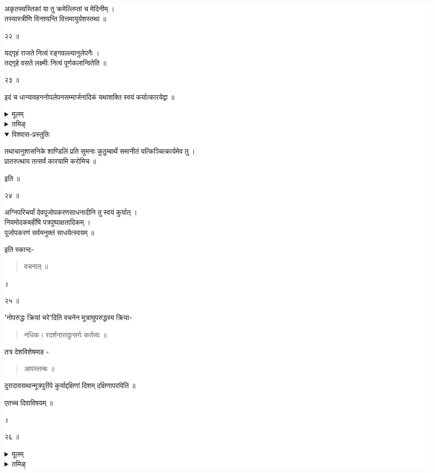 अकृतस्वस्तिकां या तु क्रमेल्लिप्तां च मेदिनीम् ।  
तस्यास्त्रीणि विनश्यन्ति वित्तमायुर्यशस्तथा ॥

२२ ॥

यद्गृहं राजते नित्यं रङ्गवल्ल्यानुलेपनैः ।  
तद्गृहे वसते लक्ष्मीः नित्यं पूर्णकलान्वितेति ॥

२३ ॥

इदं च धान्यावहननोपलेपनसम्मार्जनादिकं यथाशक्ति स्वयं
कर्यात्कारयेद्वा ॥

</details>

<details><summary>मूलम्</summary></details>

<details><summary>तमिऴ्</summary></details>



<details open><summary>विश्वास-प्रस्तुतिः</summary>

तथाचानुशासनिके शाण्डिलिं प्रति सुमनाः
कुठुम्बार्थे समानीतं यत्किञ्चित्कार्यमेव तु ।  
प्रातरुत्थाय तत्सर्वं कारयामि करोमिच ॥

इति ॥

२४ ॥

अग्निपरिचर्यां देवपूजोपकरणसाधनादीनि तु स्वयं कुर्यात् ।  
नियमोदकबहींषि पत्रपुष्पाक्षतादिकम् ।  
पूजोपकरणं सर्वमनुक्तं साधयेत्स्वयम् ॥

इति स्कान्द-

> वचनात् ॥

॥

२५ ॥

'नोपरुद्धः क्रियां चरे'दिति वचनेन मूत्राघुपरुद्धस्य क्रिया-

> नधिक। रदर्शनात्तदुत्सर्गः कर्तव्यः ॥

तत्र देशविशेषमाह -

> आपस्तम्बः ॥

दुरादावसथान्मूत्रपुरीपे कुर्याद्दक्षिणां दिशम् दक्षिणापरांवेति ॥

एतच्च दिवाविषयम् ॥

॥

२६ ॥

</details>

<details><summary>मूलम्</summary></details>

<details><summary>तमिऴ्</summary></details>
